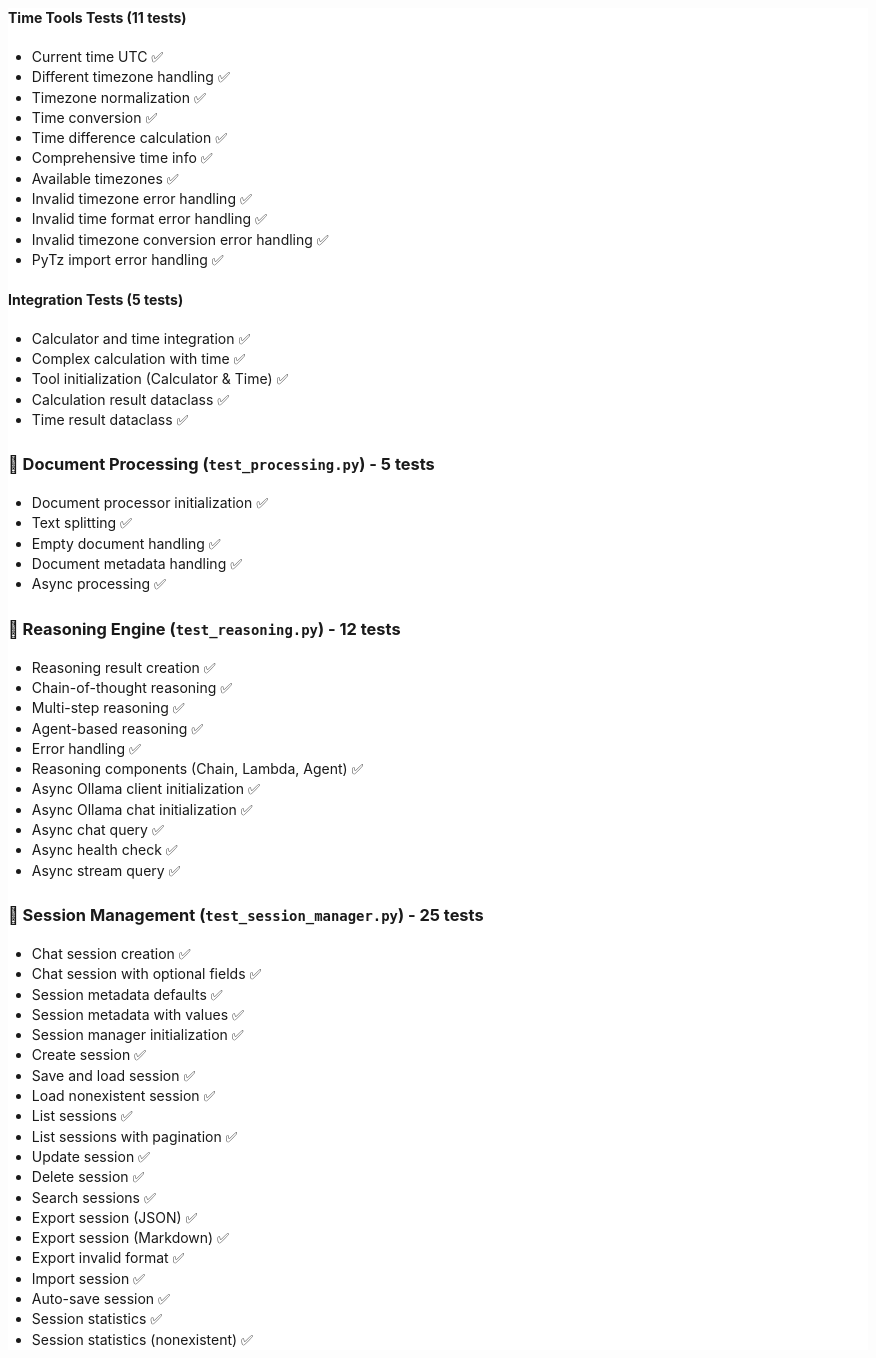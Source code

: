 #### Time Tools Tests (11 tests)
- Current time UTC ✅
- Different timezone handling ✅
- Timezone normalization ✅
- Time conversion ✅
- Time difference calculation ✅
- Comprehensive time info ✅
- Available timezones ✅
- Invalid timezone error handling ✅
- Invalid time format error handling ✅
- Invalid timezone conversion error handling ✅
- PyTz import error handling ✅

#### Integration Tests (5 tests)
- Calculator and time integration ✅
- Complex calculation with time ✅
- Tool initialization (Calculator & Time) ✅
- Calculation result dataclass ✅
- Time result dataclass ✅

### 📄 Document Processing (`test_processing.py`) - 5 tests
- Document processor initialization ✅
- Text splitting ✅
- Empty document handling ✅
- Document metadata handling ✅
- Async processing ✅

### 🤔 Reasoning Engine (`test_reasoning.py`) - 12 tests
- Reasoning result creation ✅
- Chain-of-thought reasoning ✅
- Multi-step reasoning ✅
- Agent-based reasoning ✅
- Error handling ✅
- Reasoning components (Chain, Lambda, Agent) ✅
- Async Ollama client initialization ✅
- Async Ollama chat initialization ✅
- Async chat query ✅
- Async health check ✅
- Async stream query ✅

### 💾 Session Management (`test_session_manager.py`) - 25 tests
- Chat session creation ✅
- Chat session with optional fields ✅
- Session metadata defaults ✅
- Session metadata with values ✅
- Session manager initialization ✅
- Create session ✅
- Save and load session ✅
- Load nonexistent session ✅
- List sessions ✅
- List sessions with pagination ✅
- Update session ✅
- Delete session ✅
- Search sessions ✅
- Export session (JSON) ✅
- Export session (Markdown) ✅
- Export invalid format ✅
- Import session ✅
- Auto-save session ✅
- Session statistics ✅
- Session statistics (nonexistent) ✅